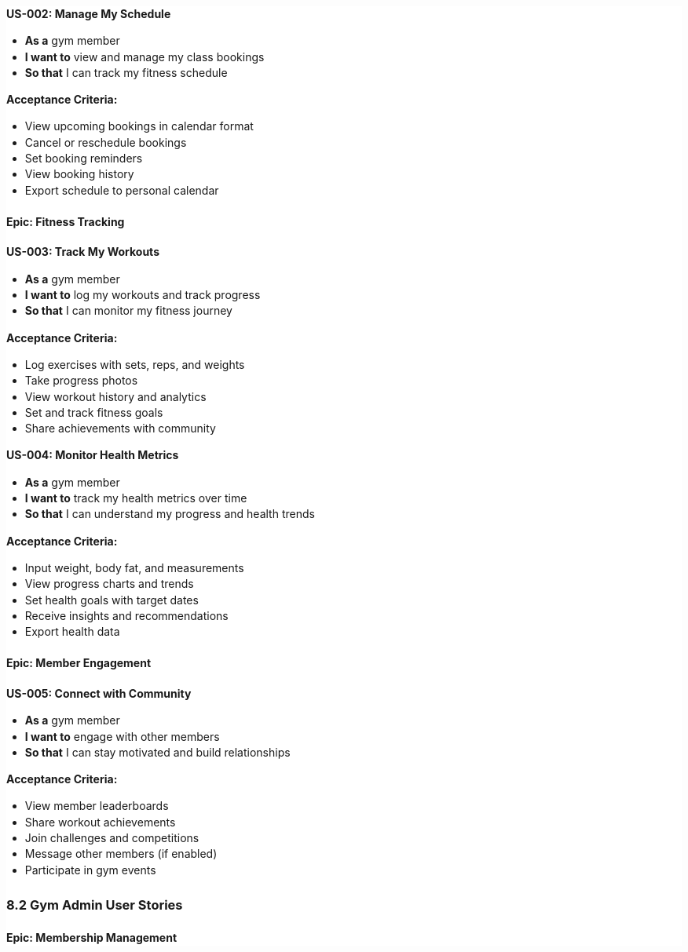 **US-002: Manage My Schedule**
- **As a** gym member
- **I want to** view and manage my class bookings
- **So that** I can track my fitness schedule

**Acceptance Criteria:**
- View upcoming bookings in calendar format
- Cancel or reschedule bookings
- Set booking reminders
- View booking history
- Export schedule to personal calendar

#### Epic: Fitness Tracking

**US-003: Track My Workouts**
- **As a** gym member
- **I want to** log my workouts and track progress
- **So that** I can monitor my fitness journey

**Acceptance Criteria:**
- Log exercises with sets, reps, and weights
- Take progress photos
- View workout history and analytics
- Set and track fitness goals
- Share achievements with community

**US-004: Monitor Health Metrics**
- **As a** gym member
- **I want to** track my health metrics over time
- **So that** I can understand my progress and health trends

**Acceptance Criteria:**
- Input weight, body fat, and measurements
- View progress charts and trends
- Set health goals with target dates
- Receive insights and recommendations
- Export health data

#### Epic: Member Engagement

**US-005: Connect with Community**
- **As a** gym member
- **I want to** engage with other members
- **So that** I can stay motivated and build relationships

**Acceptance Criteria:**
- View member leaderboards
- Share workout achievements
- Join challenges and competitions
- Message other members (if enabled)
- Participate in gym events

### 8.2 Gym Admin User Stories

#### Epic: Membership Management
